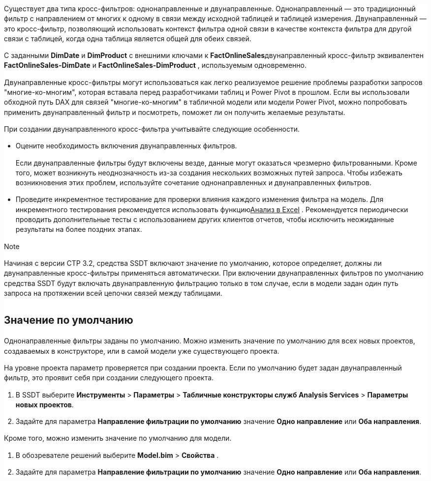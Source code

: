  Существует два типа кросс-фильтров: однонаправленные и двунаправленные. Однонаправленный — это традиционный фильтр с направлением от многих к одному в связи между исходной таблицей и таблицей измерения. Двунаправленный — это кросс-фильтр, позволяющий использовать контекст фильтра одной связи в качестве контекста фильтра для другой связи с таблицей, когда одна таблица является общей для обеих связей.  
  
 С заданными **DimDate** и **DimProduct** с внешними ключами к **FactOnlineSales**двунаправленный кросс-фильтр эквивалентен **FactOnlineSales-DimDate** и **FactOnlineSales-DimProduct** , используемым одновременно.  
  
 Двунаправленные кросс-фильтры могут использоваться как легко реализуемое решение проблемы разработки запросов "многие-ко-многим", которая вставала перед разработчиками таблиц и Power Pivot в прошлом. Если вы использовали обходной путь DAX для связей "многие-ко-многим" в табличной модели или модели Power Pivot, можно попробовать применить двунаправленный фильтр и посмотреть, поможет ли он получить желаемые результаты.  
  
 При создании двунаправленного кросс-фильтра учитывайте следующие особенности.  
  
-   Оцените необходимость включения двунаправленных фильтров.  
  
     Если двунаправленные фильтры будут включены везде, данные могут оказаться чрезмерно фильтрованными.  Кроме того, может возникнуть неоднозначность из-за создания нескольких возможных путей запроса. Чтобы избежать возникновения этих проблем, используйте сочетание однонаправленных и двунаправленных фильтров.  
  
-   Проведите инкрементное тестирование для проверки влияния каждого изменения фильтра на модель. Для инкрементного тестирования рекомендуется использовать функцию[Анализ в Excel](../../analysis-services/tabular-models/analyze-a-tabular-model-in-excel-ssas-tabular.md) . Рекомендуется периодически проводить дополнительные тесты с использованием других клиентов отчетов, чтобы исключить неожиданные результаты на более поздних этапах.  
  
> [!NOTE]  
>  Начиная с версии CTP 3.2, средства SSDT включают значение по умолчанию, которое определяет, должны ли двунаправленные кросс-фильтры применяться автоматически. При включении двунаправленных фильтров по умолчанию средства SSDT будут включать двунаправленную фильтрацию только в том случае, если в модели задан один путь запроса на протяжении всей цепочки связей между таблицами.  
  
## <a name="set-the-default"></a>Значение по умолчанию  
 Однонаправленные фильтры заданы по умолчанию. Можно изменить значение по умолчанию для всех новых проектов, создаваемых в конструкторе, или в самой модели уже существующего проекта.  
  
 На уровне проекта параметр проверяется при создании проекта. Если по умолчанию будет задан двунаправленный фильтр, это проявит себя при создании следующего проекта.  
  
1.  В SSDT выберите **Инструменты** > **Параметры** > **Табличные конструкторы служб Analysis Services** > **Параметры новых проектов**.  
  
2.  Задайте для параметра **Направление фильтрации по умолчанию** значение **Одно направление** или **Оба направления**.  
  
 Кроме того, можно изменить значение по умолчанию для модели.  
  
1.  В обозревателе решений выберите **Model.bim** > **Свойства** .  
  
2.  Задайте для параметра **Направление фильтрации по умолчанию** значение **Одно направление** или **Оба направления**.  
  